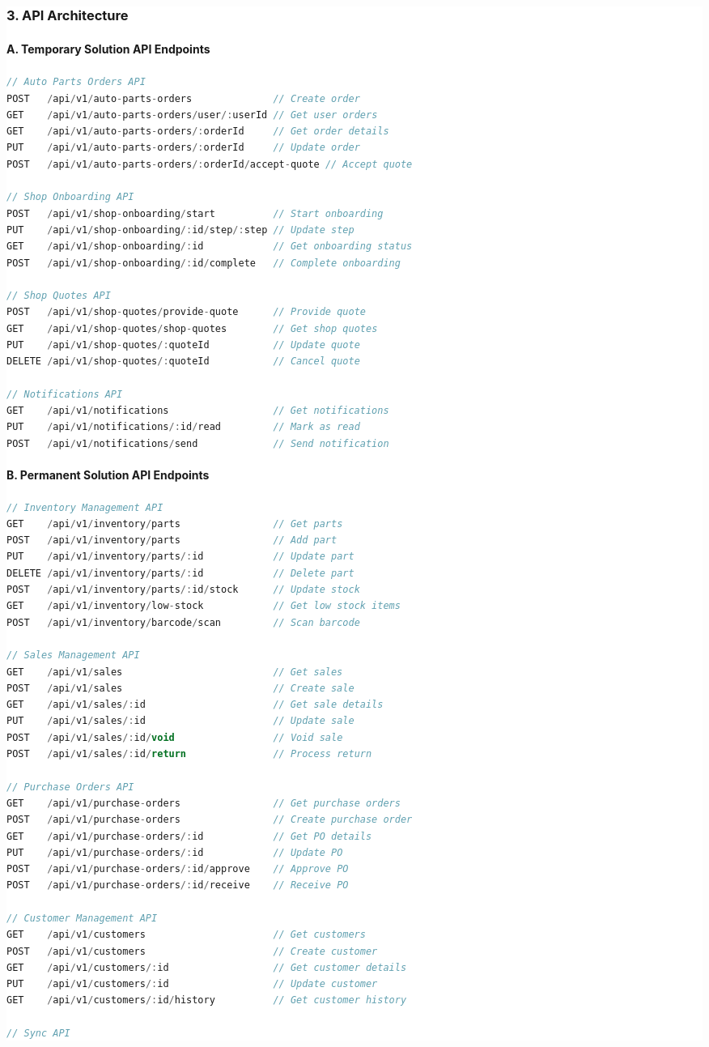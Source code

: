 ### **3. API Architecture**

#### **A. Temporary Solution API Endpoints**
```javascript
// Auto Parts Orders API
POST   /api/v1/auto-parts-orders              // Create order
GET    /api/v1/auto-parts-orders/user/:userId // Get user orders
GET    /api/v1/auto-parts-orders/:orderId     // Get order details
PUT    /api/v1/auto-parts-orders/:orderId     // Update order
POST   /api/v1/auto-parts-orders/:orderId/accept-quote // Accept quote

// Shop Onboarding API
POST   /api/v1/shop-onboarding/start          // Start onboarding
PUT    /api/v1/shop-onboarding/:id/step/:step // Update step
GET    /api/v1/shop-onboarding/:id            // Get onboarding status
POST   /api/v1/shop-onboarding/:id/complete   // Complete onboarding

// Shop Quotes API
POST   /api/v1/shop-quotes/provide-quote      // Provide quote
GET    /api/v1/shop-quotes/shop-quotes        // Get shop quotes
PUT    /api/v1/shop-quotes/:quoteId           // Update quote
DELETE /api/v1/shop-quotes/:quoteId           // Cancel quote

// Notifications API
GET    /api/v1/notifications                  // Get notifications
PUT    /api/v1/notifications/:id/read         // Mark as read
POST   /api/v1/notifications/send             // Send notification
```

#### **B. Permanent Solution API Endpoints**
```javascript
// Inventory Management API
GET    /api/v1/inventory/parts                // Get parts
POST   /api/v1/inventory/parts                // Add part
PUT    /api/v1/inventory/parts/:id            // Update part
DELETE /api/v1/inventory/parts/:id            // Delete part
POST   /api/v1/inventory/parts/:id/stock      // Update stock
GET    /api/v1/inventory/low-stock            // Get low stock items
POST   /api/v1/inventory/barcode/scan         // Scan barcode

// Sales Management API
GET    /api/v1/sales                          // Get sales
POST   /api/v1/sales                          // Create sale
GET    /api/v1/sales/:id                      // Get sale details
PUT    /api/v1/sales/:id                      // Update sale
POST   /api/v1/sales/:id/void                 // Void sale
POST   /api/v1/sales/:id/return               // Process return

// Purchase Orders API
GET    /api/v1/purchase-orders                // Get purchase orders
POST   /api/v1/purchase-orders                // Create purchase order
GET    /api/v1/purchase-orders/:id            // Get PO details
PUT    /api/v1/purchase-orders/:id            // Update PO
POST   /api/v1/purchase-orders/:id/approve    // Approve PO
POST   /api/v1/purchase-orders/:id/receive    // Receive PO

// Customer Management API
GET    /api/v1/customers                      // Get customers
POST   /api/v1/customers                      // Create customer
GET    /api/v1/customers/:id                  // Get customer details
PUT    /api/v1/customers/:id                  // Update customer
GET    /api/v1/customers/:id/history          // Get customer history

// Sync API
```